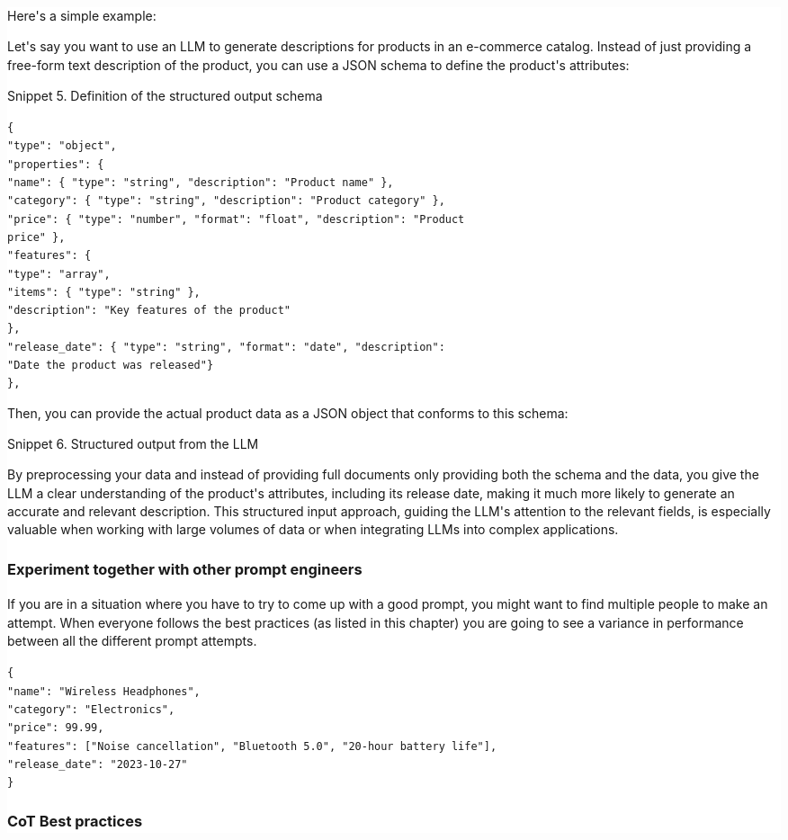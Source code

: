 Here's a simple example:

Let's say you want to use an LLM to generate descriptions for products in an e-commerce
catalog. Instead of just providing a free-form text description of the product, you can use a
JSON schema to define the product's attributes:

Snippet 5. Definition of the structured output schema

```
{
"type": "object",
"properties": {
"name": { "type": "string", "description": "Product name" },
"category": { "type": "string", "description": "Product category" },
"price": { "type": "number", "format": "float", "description": "Product
price" },
"features": {
"type": "array",
"items": { "type": "string" },
"description": "Key features of the product"
},
"release_date": { "type": "string", "format": "date", "description":
"Date the product was released"}
},
```

Then, you can provide the actual product data as a JSON object that conforms to
this schema:

Snippet 6. Structured output from the LLM

By preprocessing your data and instead of providing full documents only providing both the
schema and the data, you give the LLM a clear understanding of the product's attributes,
including its release date, making it much more likely to generate an accurate and relevant
description. This structured input approach, guiding the LLM's attention to the relevant fields,
is especially valuable when working with large volumes of data or when integrating LLMs into
complex applications.

### Experiment together with other prompt engineers

If you are in a situation where you have to try to come up with a good prompt, you might
want to find multiple people to make an attempt. When everyone follows the best practices
(as listed in this chapter) you are going to see a variance in performance between all the
different prompt attempts.

```
{
"name": "Wireless Headphones",
"category": "Electronics",
"price": 99.99,
"features": ["Noise cancellation", "Bluetooth 5.0", "20-hour battery life"],
"release_date": "2023-10-27"
}
```

### CoT Best practices
